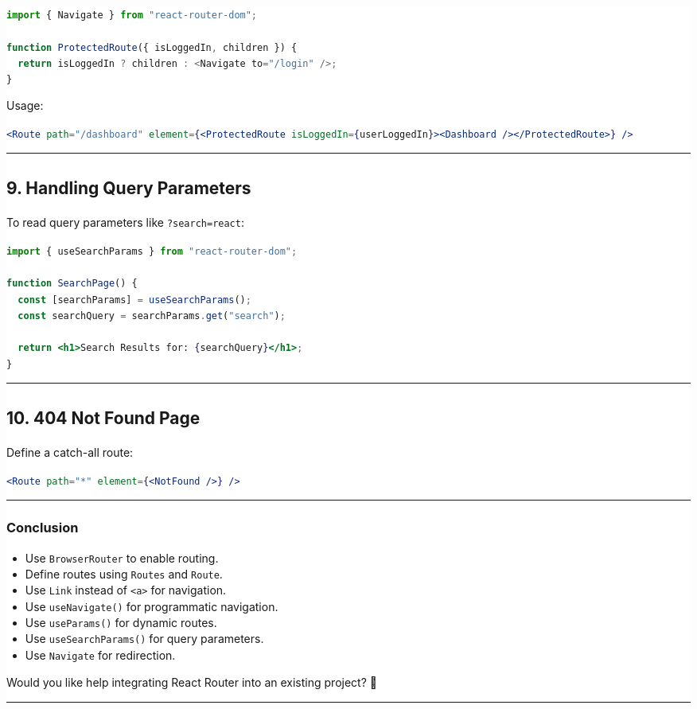 ```jsx
import { Navigate } from "react-router-dom";

function ProtectedRoute({ isLoggedIn, children }) {
  return isLoggedIn ? children : <Navigate to="/login" />;
}
```

Usage:

```jsx
<Route path="/dashboard" element={<ProtectedRoute isLoggedIn={userLoggedIn}><Dashboard /></ProtectedRoute>} />
```

---

## **9. Handling Query Parameters**
To read query parameters like `?search=react`:

```jsx
import { useSearchParams } from "react-router-dom";

function SearchPage() {
  const [searchParams] = useSearchParams();
  const searchQuery = searchParams.get("search");

  return <h1>Search Results for: {searchQuery}</h1>;
}
```

---

## **10. 404 Not Found Page**
Define a catch-all route:

```jsx
<Route path="*" element={<NotFound />} />
```

---

### **Conclusion**
- Use `BrowserRouter` to enable routing.
- Define routes using `Routes` and `Route`.
- Use `Link` instead of `<a>` for navigation.
- Use `useNavigate()` for programmatic navigation.
- Use `useParams()` for dynamic routes.
- Use `useSearchParams()` for query parameters.
- Use `Navigate` for redirection.

Would you like help integrating React Router into an existing project? 🚀


-------------------------
